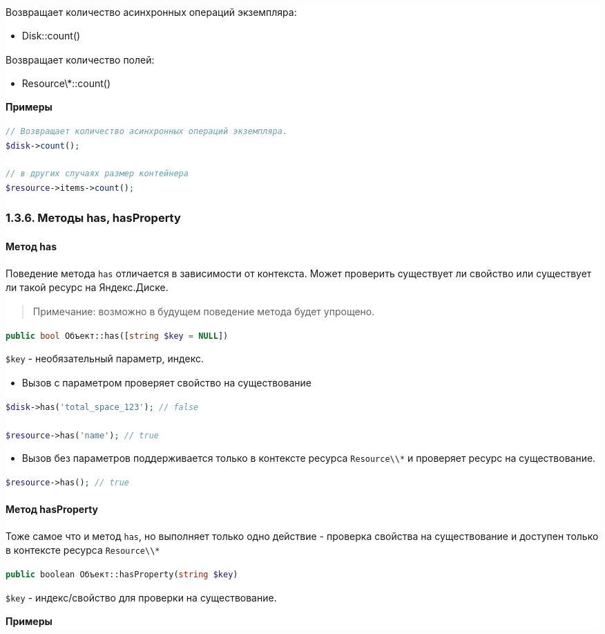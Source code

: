 Возвращает количество асинхронных операций экземпляра:

- Disk::count() 

Возвращает количество полей:

- Resource\\*::count()

**Примеры**

```php
// Возвращает количество асинхронных операций экземпляра.
$disk->count();

// в других случаях размер контейнера
$resource->items->count();
```

### 1.3.6. Методы has, hasProperty

#### Метод has

Поведение метода `has` отличается в зависимости от контекста. Может проверить существует ли свойство или существует ли такой ресурс на Яндекс.Диске.

> Примечание: возможно в будущем поведение метода будет упрощено.

```php
public bool Объект::has([string $key = NULL])
```

`$key` - необязательный параметр, индекс.

- Вызов с параметром проверяет свойство на существование

```php
$disk->has('total_space_123'); // false

$resource->has('name'); // true
```

- Вызов без параметров поддерживается только в контексте ресурса `Resource\\*` и проверяет ресурс на существование.

```php
$resource->has(); // true
```

#### Метод hasProperty

Тоже самое что и метод `has`, но выполняет только одно действие - проверка свойства на существование и доступен только в контексте ресурса `Resource\\*`

```php
public boolean Объект::hasProperty(string $key)
```

`$key` - индекс/свойство для проверки на существование.


**Примеры**
